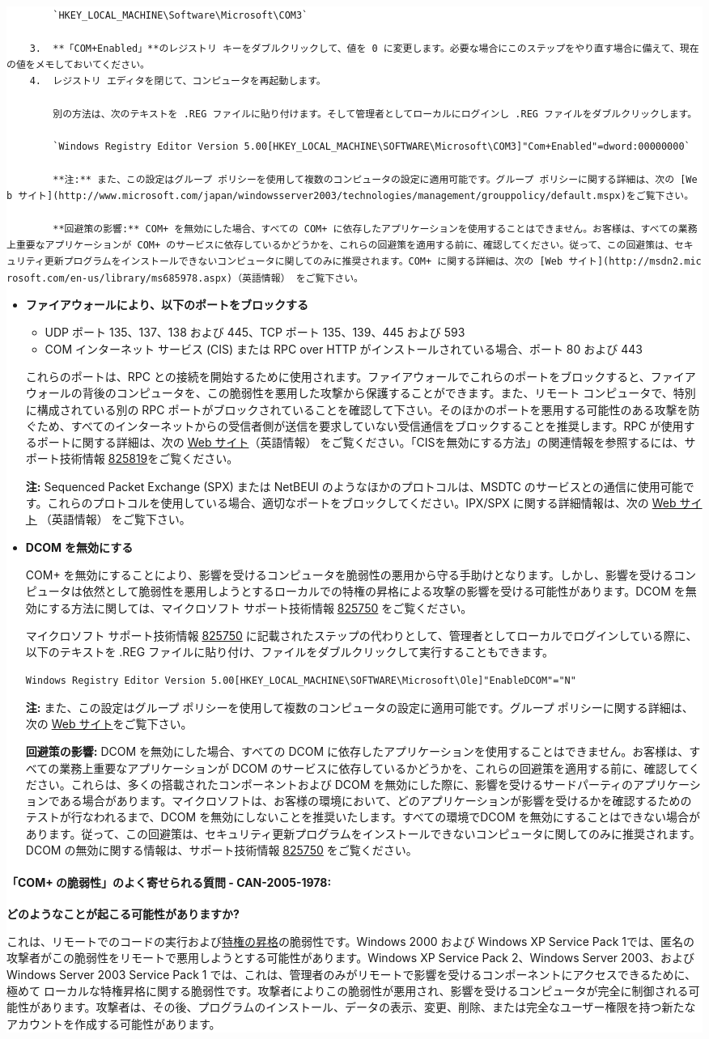             `HKEY_LOCAL_MACHINE\Software\Microsoft\COM3`

        3.  **「COM+Enabled」**のレジストリ キーをダブルクリックして、値を 0 に変更します。必要な場合にこのステップをやり直す場合に備えて、現在の値をメモしておいてください。
        4.  レジストリ エディタを閉じて、コンピュータを再起動します。

            別の方法は、次のテキストを .REG ファイルに貼り付けます。そして管理者としてローカルにログインし .REG ファイルをダブルクリックします。

            `Windows Registry Editor Version 5.00[HKEY_LOCAL_MACHINE\SOFTWARE\Microsoft\COM3]"Com+Enabled"=dword:00000000`

            **注:** また、この設定はグループ ポリシーを使用して複数のコンピュータの設定に適用可能です。グループ ポリシーに関する詳細は、次の [Web サイト](http://www.microsoft.com/japan/windowsserver2003/technologies/management/grouppolicy/default.mspx)をご覧下さい。

            **回避策の影響:** COM+ を無効にした場合、すべての COM+ に依存したアプリケーションを使用することはできません。お客様は、すべての業務上重要なアプリケーションが COM+ のサービスに依存しているかどうかを、これらの回避策を適用する前に、確認してください。従って、この回避策は、セキュリティ更新プログラムをインストールできないコンピュータに関してのみに推奨されます。COM+ に関する詳細は、次の [Web サイト](http://msdn2.microsoft.com/en-us/library/ms685978.aspx)（英語情報） をご覧下さい。

-   **ファイアウォールにより、以下のポートをブロックする**

    -   UDP ポート 135、137、138 および 445、TCP ポート 135、139、445 および 593
    -   COM インターネット サービス (CIS) または RPC over HTTP がインストールされている場合、ポート 80 および 443

    これらのポートは、RPC との接続を開始するために使用されます。ファイアウォールでこれらのポートをブロックすると、ファイアウォールの背後のコンピュータを、この脆弱性を悪用した攻撃から保護することができます。また、リモート コンピュータで、特別に構成されている別の RPC ポートがブロックされていることを確認して下さい。そのほかのポートを悪用する可能性のある攻撃を防ぐため、すべてのインターネットからの受信者側が送信を要求していない受信通信をブロックすることを推奨します。RPC が使用するポートに関する詳細は、次の [Web サイト](http://go.microsoft.com/fwlink/?linkid=21312)（英語情報） をご覧ください。「CISを無効にする方法」の関連情報を参照するには、サポート技術情報 [825819](http://support.microsoft.com/kb/825819)をご覧ください。

    **注:** Sequenced Packet Exchange (SPX) または NetBEUI のようなほかのプロトコルは、MSDTC のサービスとの通信に使用可能です。これらのプロトコルを使用している場合、適切なポートをブロックしてください。IPX/SPX に関する詳細情報は、次の [Web サイト](http://msdn2.microsoft.com/en-us/library/ms817906.aspx) （英語情報） をご覧下さい。

-   **DCOM** **を無効にする**

    COM+ を無効にすることにより、影響を受けるコンピュータを脆弱性の悪用から守る手助けとなります。しかし、影響を受けるコンピュータは依然として脆弱性を悪用しようとするローカルでの特権の昇格による攻撃の影響を受ける可能性があります。DCOM を無効にする方法に関しては、マイクロソフト サポート技術情報 [825750](http://support.microsoft.com/kb/825750) をご覧ください。

    マイクロソフト サポート技術情報 [825750](http://support.microsoft.com/kb/825750) に記載されたステップの代わりとして、管理者としてローカルでログインしている際に、以下のテキストを .REG ファイルに貼り付け、ファイルをダブルクリックして実行することもできます。

    `Windows Registry Editor Version 5.00[HKEY_LOCAL_MACHINE\SOFTWARE\Microsoft\Ole]"EnableDCOM"="N"`

    **注:** また、この設定はグループ ポリシーを使用して複数のコンピュータの設定に適用可能です。グループ ポリシーに関する詳細は、次の [Web サイト](http://www.microsoft.com/japan/windowsserver2003/technologies/management/grouppolicy/default.mspx)をご覧下さい。

    **回避策の影響:** DCOM を無効にした場合、すべての DCOM に依存したアプリケーションを使用することはできません。お客様は、すべての業務上重要なアプリケーションが DCOM のサービスに依存しているかどうかを、これらの回避策を適用する前に、確認してください。これらは、多くの搭載されたコンポーネントおよび DCOM を無効にした際に、影響を受けるサードパーティのアプリケーションである場合があります。マイクロソフトは、お客様の環境において、どのアプリケーションが影響を受けるかを確認するためのテストが行なわれるまで、DCOM を無効にしないことを推奨いたします。すべての環境でDCOM を無効にすることはできない場合があります。従って、この回避策は、セキュリティ更新プログラムをインストールできないコンピュータに関してのみに推奨されます。DCOM の無効に関する情報は、サポート技術情報 [825750](http://support.microsoft.com/kb/825750) をご覧ください。

#### 「COM+ の脆弱性」のよく寄せられる質問 - CAN-2005-1978:

**どのようなことが起こる可能性がありますか?**

これは、リモートでのコードの実行および[特権の昇格](http://www.microsoft.com/japan/security/glossary.mspx)の脆弱性です。Windows 2000 および Windows XP Service Pack 1では、匿名の攻撃者がこの脆弱性をリモートで悪用しようとする可能性があります。Windows XP Service Pack 2、Windows Server 2003、および Windows Server 2003 Service Pack 1 では、これは、管理者のみがリモートで影響を受けるコンポーネントにアクセスできるために、極めて ローカルな特権昇格に関する脆弱性です。攻撃者によりこの脆弱性が悪用され、影響を受けるコンピュータが完全に制御される可能性があります。攻撃者は、その後、プログラムのインストール、データの表示、変更、削除、または完全なユーザー権限を持つ新たなアカウントを作成する可能性があります。
